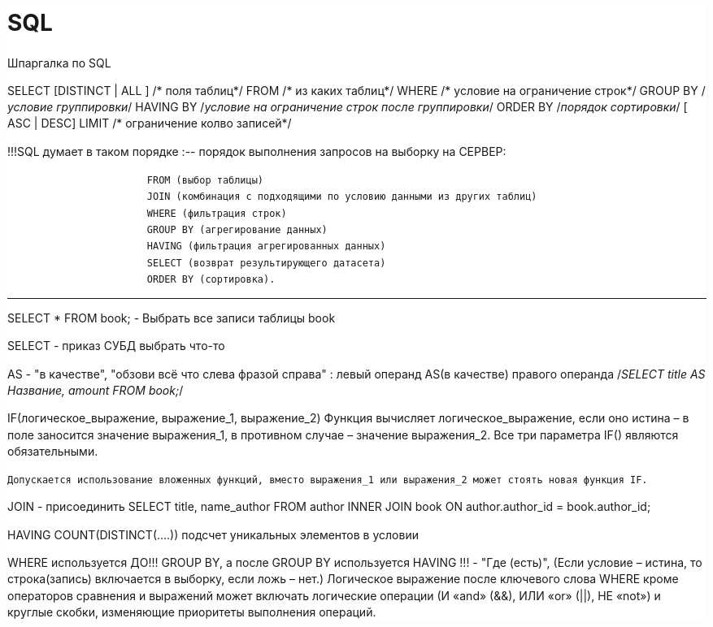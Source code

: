 # SQL
Шпаргалка по SQL

SELECT [DISTINCT | ALL ] /* поля таблиц*/
FROM /* из каких таблиц*/
WHERE /* условие на ограничение строк*/
GROUP BY /*условие группировки*/
HAVING BY /*условие на ограничение строк после группировки*/
ORDER BY /*порядок сортировки*/ [ ASC | DESC]
LIMIT /* ограничение колво записей*/

!!!SQL думает в таком порядке :-- порядок выполнения запросов на выборку на СЕРВЕР:
 
                            FROM (выбор таблицы)
                            JOIN (комбинация с подходящими по условию данными из других таблиц)
                            WHERE (фильтрация строк)
                            GROUP BY (агрегирование данных)
                            HAVING (фильтрация агрегированных данных)
                            SELECT (возврат результирующего датасета)
                            ORDER BY (сортировка).
_________________________________________________________________________________________

SELECT * FROM book; - Выбрать все записи таблицы book

SELECT - приказ СУБД выбрать что-то

AS - "в качестве", "обзови всё что слева фразой справа"
    : левый операнд AS(в качестве) правого операнда
                /*SELECT title AS Название, amount 
                FROM book;*/

IF(логическое_выражение, выражение_1, выражение_2)
    Функция вычисляет логическое_выражение, если оно истина – 
    в поле заносится значение выражения_1, в противном случае –  значение выражения_2. 
    Все три параметра IF() являются обязательными.

    Допускается использование вложенных функций, вместо выражения_1 или выражения_2 может стоять новая функция IF.



JOIN - присоединить
                        SELECT title, name_author
                        FROM 
                            author INNER JOIN book
                            ON author.author_id = book.author_id;

HAVING COUNT(DISTINCT(....)) подсчет уникальных элементов в условии



WHERE используется ДО!!! GROUP BY, а после GROUP BY используется HAVING !!! - "Где (есть)", 
     (Если условие – истина, то строка(запись)  включается в выборку, если ложь – нет.)
    Логическое выражение после ключевого слова WHERE кроме операторов сравнения  и выражений 
    может включать  логические операции (И «and» (&&), ИЛИ «or» (||), НЕ «not») и 
    круглые скобки, изменяющие приоритеты выполнения операций.
